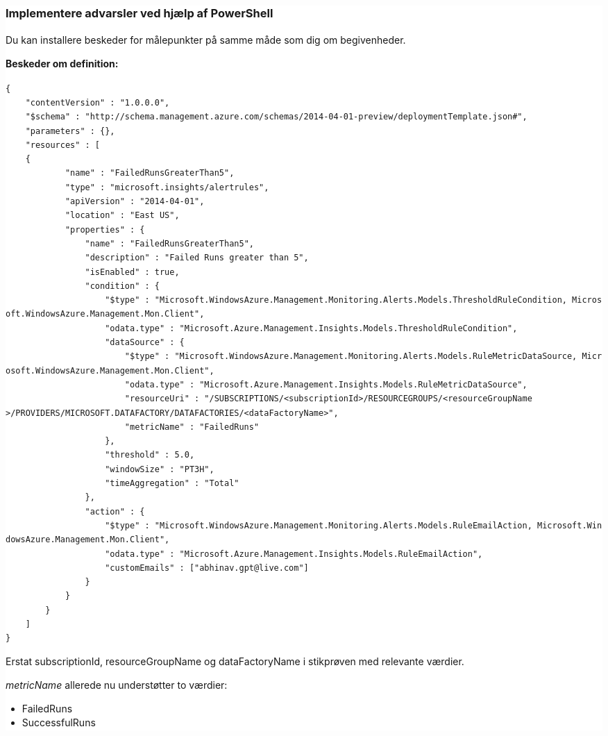### <a name="deploying-alerts-using-powershell"></a>Implementere advarsler ved hjælp af PowerShell
Du kan installere beskeder for målepunkter på samme måde som dig om begivenheder. 

**Beskeder om definition:**

    {
        "contentVersion" : "1.0.0.0",
        "$schema" : "http://schema.management.azure.com/schemas/2014-04-01-preview/deploymentTemplate.json#",
        "parameters" : {},
        "resources" : [
        {
                "name" : "FailedRunsGreaterThan5",
                "type" : "microsoft.insights/alertrules",
                "apiVersion" : "2014-04-01",
                "location" : "East US",
                "properties" : {
                    "name" : "FailedRunsGreaterThan5",
                    "description" : "Failed Runs greater than 5",
                    "isEnabled" : true,
                    "condition" : {
                        "$type" : "Microsoft.WindowsAzure.Management.Monitoring.Alerts.Models.ThresholdRuleCondition, Microsoft.WindowsAzure.Management.Mon.Client",
                        "odata.type" : "Microsoft.Azure.Management.Insights.Models.ThresholdRuleCondition",
                        "dataSource" : {
                            "$type" : "Microsoft.WindowsAzure.Management.Monitoring.Alerts.Models.RuleMetricDataSource, Microsoft.WindowsAzure.Management.Mon.Client",
                            "odata.type" : "Microsoft.Azure.Management.Insights.Models.RuleMetricDataSource",
                            "resourceUri" : "/SUBSCRIPTIONS/<subscriptionId>/RESOURCEGROUPS/<resourceGroupName
    >/PROVIDERS/MICROSOFT.DATAFACTORY/DATAFACTORIES/<dataFactoryName>",
                            "metricName" : "FailedRuns"
                        },
                        "threshold" : 5.0,
                        "windowSize" : "PT3H",
                        "timeAggregation" : "Total"
                    },
                    "action" : {
                        "$type" : "Microsoft.WindowsAzure.Management.Monitoring.Alerts.Models.RuleEmailAction, Microsoft.WindowsAzure.Management.Mon.Client",
                        "odata.type" : "Microsoft.Azure.Management.Insights.Models.RuleEmailAction",
                        "customEmails" : ["abhinav.gpt@live.com"]
                    }
                }
            }
        ]
    }
 
Erstat subscriptionId, resourceGroupName og dataFactoryName i stikprøven med relevante værdier.

*metricName* allerede nu understøtter to værdier:
- FailedRuns
- SuccessfulRuns
